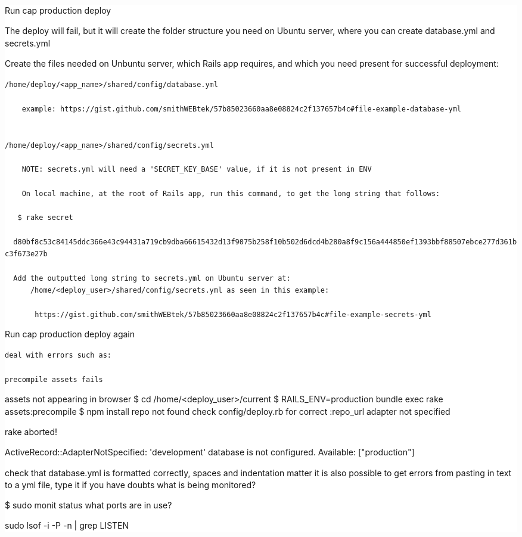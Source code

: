 

Run cap production deploy

The deploy will fail, but it will create the folder structure you need on Ubuntu server, where you can create database.yml and secrets.yml


Create the files needed on Unbuntu server, which Rails app requires, and which you need present for successful deployment:

    /home/deploy/<app_name>/shared/config/database.yml

        example: https://gist.github.com/smithWEBtek/57b85023660aa8e08824c2f137657b4c#file-example-database-yml

   
    /home/deploy/<app_name>/shared/config/secrets.yml

        NOTE: secrets.yml will need a 'SECRET_KEY_BASE' value, if it is not present in ENV

        On local machine, at the root of Rails app, run this command, to get the long string that follows:

       $ rake secret

      d80bf8c53c84145ddc366e43c94431a719cb9dba66615432d13f9075b258f10b502d6dcd4b280a8f9c156a444850ef1393bbf88507ebce277d361bc3f673e27b

      Add the outputted long string to secrets.yml on Ubuntu server at:
          /home/<deploy_user>/shared/config/secrets.yml as seen in this example:

           https://gist.github.com/smithWEBtek/57b85023660aa8e08824c2f137657b4c#file-example-secrets-yml



Run cap production deploy again

    deal with errors such as:

    precompile assets fails





assets not appearing in browser	$ cd /home/<deploy_user>/current
$ RAILS_ENV=production bundle exec rake assets:precompile
$ npm install
repo not found	check config/deploy.rb for correct :repo_url
adapter not specified

rake aborted!

ActiveRecord::AdapterNotSpecified: 'development' database is not configured. Available: ["production"]

check that database.yml is formatted correctly, spaces and indentation matter
it is also possible to get errors from pasting in text to a yml file, type it if you have doubts
what is being monitored?

$ sudo monit status
what ports are in use?

sudo lsof -i -P -n | grep LISTEN
